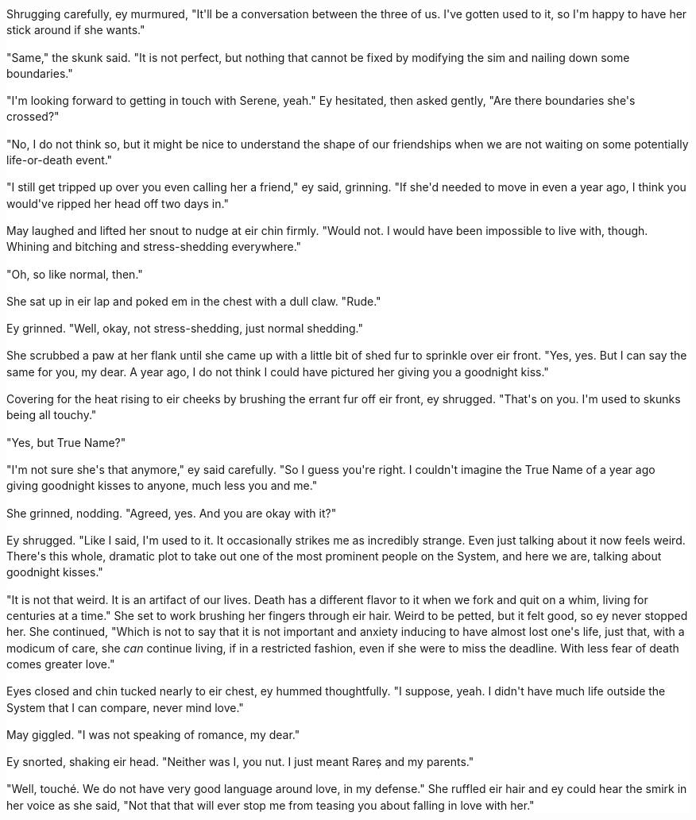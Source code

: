 Shrugging carefully, ey murmured, "It'll be a conversation between the three of us. I've gotten used to it, so I'm happy to have her stick around if she wants."

"Same," the skunk said. "It is not perfect, but nothing that cannot be fixed by modifying the sim and nailing down some boundaries."

"I'm looking forward to getting in touch with Serene, yeah." Ey hesitated, then asked gently, "Are there boundaries she's crossed?"

"No, I do not think so, but it might be nice to understand the shape of our friendships when we are not waiting on some potentially life-or-death event."

"I still get tripped up over you even calling her a friend," ey said, grinning. "If she'd needed to move in even a year ago, I think you would've ripped her head off two days in."

May laughed and lifted her snout to nudge at eir chin firmly. "Would not. I would have been impossible to live with, though. Whining and bitching and stress-shedding everywhere."

"Oh, so like normal, then."

She sat up in eir lap and poked em in the chest with a dull claw. "Rude."

Ey grinned. "Well, okay, not stress-shedding, just normal shedding."

She scrubbed a paw at her flank until she came up with a little bit of shed fur to sprinkle over eir front. "Yes, yes. But I can say the same for you, my dear. A year ago, I do not think I could have pictured her giving you a goodnight kiss."

Covering for the heat rising to eir cheeks by brushing the errant fur off eir front, ey shrugged. "That's on you. I'm used to skunks being all touchy."

"Yes, but True Name?"

"I'm not sure she's that anymore," ey said carefully. "So I guess you're right. I couldn't imagine the True Name of a year ago giving goodnight kisses to anyone, much less you and me."

She grinned, nodding. "Agreed, yes. And you are okay with it?"

Ey shrugged. "Like I said, I'm used to it. It occasionally strikes me as incredibly strange. Even just talking about it now feels weird. There's this whole, dramatic plot to take out one of the most prominent people on the System, and here we are, talking about goodnight kisses."

"It is not that weird. It is an artifact of our lives. Death has a different flavor to it when we fork and quit on a whim, living for centuries at a time." She set to work brushing her fingers through eir hair. Weird to be petted, but it felt good, so ey never stopped her. She continued, "Which is not to say that it is not important and anxiety inducing to have almost lost one's life, just that, with a modicum of care, she *can* continue living, if in a restricted fashion, even if she were to miss the deadline. With less fear of death comes greater love."

Eyes closed and chin tucked nearly to eir chest, ey hummed thoughtfully. "I suppose, yeah. I didn't have much life outside the System that I can compare, never mind love."

May giggled. "I was not speaking of romance, my dear."

Ey snorted, shaking eir head. "Neither was I, you nut. I just meant Rareș and my parents."

"Well, touché. We do not have very good language around love, in my defense." She ruffled eir hair and ey could hear the smirk in her voice as she said, "Not that that will ever stop me from teasing you about falling in love with her."
